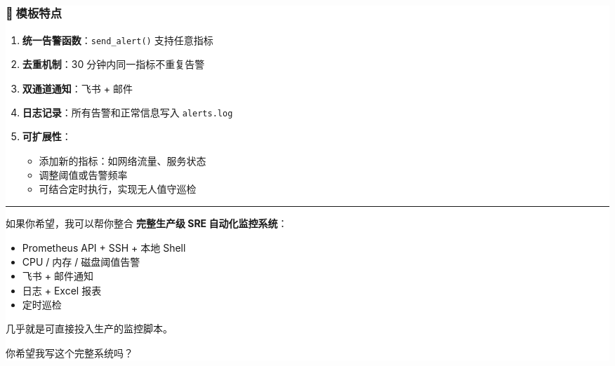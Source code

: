 
### 🔹 模板特点

1. **统一告警函数**：`send_alert()` 支持任意指标
2. **去重机制**：30 分钟内同一指标不重复告警
3. **双通道通知**：飞书 + 邮件
4. **日志记录**：所有告警和正常信息写入 `alerts.log`
5. **可扩展性**：

   * 添加新的指标：如网络流量、服务状态
   * 调整阈值或告警频率
   * 可结合定时执行，实现无人值守巡检

---

如果你希望，我可以帮你整合 **完整生产级 SRE 自动化监控系统**：

* Prometheus API + SSH + 本地 Shell
* CPU / 内存 / 磁盘阈值告警
* 飞书 + 邮件通知
* 日志 + Excel 报表
* 定时巡检

几乎就是可直接投入生产的监控脚本。

你希望我写这个完整系统吗？
